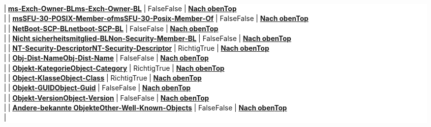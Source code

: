 | [<span data-ttu-id="0f20a-379">**ms-Exch-Owner-BL**</span><span class="sxs-lookup"><span data-stu-id="0f20a-379">**ms-Exch-Owner-BL**</span></span>](a-ownerbl.md)                                                        | <span data-ttu-id="0f20a-380">False</span><span class="sxs-lookup"><span data-stu-id="0f20a-380">False</span></span>     | [<span data-ttu-id="0f20a-381">**Nach oben**</span><span class="sxs-lookup"><span data-stu-id="0f20a-381">**Top**</span></span>](c-top.md)<br/>             |
| [<span data-ttu-id="0f20a-382">**msSFU-30-POSIX-Member-of**</span><span class="sxs-lookup"><span data-stu-id="0f20a-382">**msSFU-30-Posix-Member-Of**</span></span>](a-mssfu30posixmemberof.md)                                   | <span data-ttu-id="0f20a-383">False</span><span class="sxs-lookup"><span data-stu-id="0f20a-383">False</span></span>     | [<span data-ttu-id="0f20a-384">**Nach oben**</span><span class="sxs-lookup"><span data-stu-id="0f20a-384">**Top**</span></span>](c-top.md)<br/>             |
| [<span data-ttu-id="0f20a-385">**NetBoot-SCP-BL**</span><span class="sxs-lookup"><span data-stu-id="0f20a-385">**netboot-SCP-BL**</span></span>](a-netbootscpbl.md)                                                     | <span data-ttu-id="0f20a-386">False</span><span class="sxs-lookup"><span data-stu-id="0f20a-386">False</span></span>     | [<span data-ttu-id="0f20a-387">**Nach oben**</span><span class="sxs-lookup"><span data-stu-id="0f20a-387">**Top**</span></span>](c-top.md)<br/>             |
| [<span data-ttu-id="0f20a-388">**Nicht sicherheitsmitglied-BL**</span><span class="sxs-lookup"><span data-stu-id="0f20a-388">**Non-Security-Member-BL**</span></span>](a-nonsecuritymemberbl.md)                                      | <span data-ttu-id="0f20a-389">False</span><span class="sxs-lookup"><span data-stu-id="0f20a-389">False</span></span>     | [<span data-ttu-id="0f20a-390">**Nach oben**</span><span class="sxs-lookup"><span data-stu-id="0f20a-390">**Top**</span></span>](c-top.md)<br/>             |
| [<span data-ttu-id="0f20a-391">**NT-Security-Descriptor**</span><span class="sxs-lookup"><span data-stu-id="0f20a-391">**NT-Security-Descriptor**</span></span>](a-ntsecuritydescriptor.md)                                     | <span data-ttu-id="0f20a-392">Richtig</span><span class="sxs-lookup"><span data-stu-id="0f20a-392">True</span></span>      | [<span data-ttu-id="0f20a-393">**Nach oben**</span><span class="sxs-lookup"><span data-stu-id="0f20a-393">**Top**</span></span>](c-top.md)<br/>             |
| [<span data-ttu-id="0f20a-394">**Obj-Dist-Name**</span><span class="sxs-lookup"><span data-stu-id="0f20a-394">**Obj-Dist-Name**</span></span>](a-distinguishedname.md)                                                 | <span data-ttu-id="0f20a-395">False</span><span class="sxs-lookup"><span data-stu-id="0f20a-395">False</span></span>     | [<span data-ttu-id="0f20a-396">**Nach oben**</span><span class="sxs-lookup"><span data-stu-id="0f20a-396">**Top**</span></span>](c-top.md)<br/>             |
| [<span data-ttu-id="0f20a-397">**Objekt-Kategorie**</span><span class="sxs-lookup"><span data-stu-id="0f20a-397">**Object-Category**</span></span>](a-objectcategory.md)                                                  | <span data-ttu-id="0f20a-398">Richtig</span><span class="sxs-lookup"><span data-stu-id="0f20a-398">True</span></span>      | [<span data-ttu-id="0f20a-399">**Nach oben**</span><span class="sxs-lookup"><span data-stu-id="0f20a-399">**Top**</span></span>](c-top.md)<br/>             |
| [<span data-ttu-id="0f20a-400">**Object-Klasse**</span><span class="sxs-lookup"><span data-stu-id="0f20a-400">**Object-Class**</span></span>](a-objectclass.md)                                                        | <span data-ttu-id="0f20a-401">Richtig</span><span class="sxs-lookup"><span data-stu-id="0f20a-401">True</span></span>      | [<span data-ttu-id="0f20a-402">**Nach oben**</span><span class="sxs-lookup"><span data-stu-id="0f20a-402">**Top**</span></span>](c-top.md)<br/>             |
| [<span data-ttu-id="0f20a-403">**Objekt-GUID**</span><span class="sxs-lookup"><span data-stu-id="0f20a-403">**Object-Guid**</span></span>](a-objectguid.md)                                                          | <span data-ttu-id="0f20a-404">False</span><span class="sxs-lookup"><span data-stu-id="0f20a-404">False</span></span>     | [<span data-ttu-id="0f20a-405">**Nach oben**</span><span class="sxs-lookup"><span data-stu-id="0f20a-405">**Top**</span></span>](c-top.md)<br/>             |
| [<span data-ttu-id="0f20a-406">**Objekt-Version**</span><span class="sxs-lookup"><span data-stu-id="0f20a-406">**Object-Version**</span></span>](a-objectversion.md)                                                    | <span data-ttu-id="0f20a-407">False</span><span class="sxs-lookup"><span data-stu-id="0f20a-407">False</span></span>     | [<span data-ttu-id="0f20a-408">**Nach oben**</span><span class="sxs-lookup"><span data-stu-id="0f20a-408">**Top**</span></span>](c-top.md)<br/>             |
| [<span data-ttu-id="0f20a-409">**Andere-bekannte Objekte**</span><span class="sxs-lookup"><span data-stu-id="0f20a-409">**Other-Well-Known-Objects**</span></span>](a-otherwellknownobjects.md)                                  | <span data-ttu-id="0f20a-410">False</span><span class="sxs-lookup"><span data-stu-id="0f20a-410">False</span></span>     | [<span data-ttu-id="0f20a-411">**Nach oben**</span><span class="sxs-lookup"><span data-stu-id="0f20a-411">**Top**</span></span>](c-top.md)<br/>             |